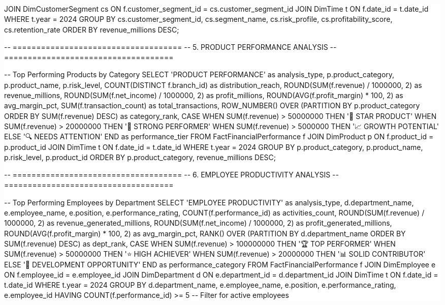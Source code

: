 JOIN DimCustomerSegment cs ON f.customer_segment_id = cs.customer_segment_id
JOIN DimTime t ON f.date_id = t.date_id
WHERE t.year = 2024
GROUP BY cs.customer_segment_id, cs.segment_name, cs.risk_profile, 
         cs.profitability_score, cs.retention_rate
ORDER BY revenue_millions DESC;

-- ====================================
-- 5. PRODUCT PERFORMANCE ANALYSIS
-- ====================================

-- Top Performing Products by Category
SELECT 
    'PRODUCT PERFORMANCE' as analysis_type,
    p.product_category,
    p.product_name,
    p.risk_level,
    COUNT(DISTINCT f.branch_id) as distribution_reach,
    ROUND(SUM(f.revenue) / 1000000, 2) as revenue_millions,
    ROUND(SUM(f.net_income) / 1000000, 2) as profit_millions,
    ROUND(AVG(f.profit_margin) * 100, 2) as avg_margin_pct,
    SUM(f.transaction_count) as total_transactions,
    ROW_NUMBER() OVER (PARTITION BY p.product_category ORDER BY SUM(f.revenue) DESC) as category_rank,
    CASE 
        WHEN SUM(f.revenue) > 50000000 THEN '🌟 STAR PRODUCT'
        WHEN SUM(f.revenue) > 20000000 THEN '💪 STRONG PERFORMER'
        WHEN SUM(f.revenue) > 5000000 THEN '📈 GROWTH POTENTIAL'
        ELSE '🔍 NEEDS ATTENTION'
    END as performance_tier
FROM FactFinancialPerformance f
JOIN DimProduct p ON f.product_id = p.product_id
JOIN DimTime t ON f.date_id = t.date_id
WHERE t.year = 2024
GROUP BY p.product_category, p.product_name, p.risk_level, p.product_id
ORDER BY p.product_category, revenue_millions DESC;

-- ====================================
-- 6. EMPLOYEE PRODUCTIVITY ANALYSIS
-- ====================================

-- Top Performing Employees by Department
SELECT 
    'EMPLOYEE PRODUCTIVITY' as analysis_type,
    d.department_name,
    e.employee_name,
    e.position,
    e.performance_rating,
    COUNT(f.performance_id) as activities_count,
    ROUND(SUM(f.revenue) / 1000000, 2) as revenue_generated_millions,
    ROUND(SUM(f.net_income) / 1000000, 2) as profit_generated_millions,
    ROUND(AVG(f.profit_margin) * 100, 2) as avg_margin_pct,
    RANK() OVER (PARTITION BY d.department_name ORDER BY SUM(f.revenue) DESC) as dept_rank,
    CASE 
        WHEN SUM(f.revenue) > 100000000 THEN '🏆 TOP PERFORMER'
        WHEN SUM(f.revenue) > 50000000 THEN '⭐ HIGH ACHIEVER'
        WHEN SUM(f.revenue) > 20000000 THEN '📊 SOLID CONTRIBUTOR'
        ELSE '🎯 DEVELOPMENT OPPORTUNITY'
    END as performance_category
FROM FactFinancialPerformance f
JOIN DimEmployee e ON f.employee_id = e.employee_id
JOIN DimDepartment d ON e.department_id = d.department_id
JOIN DimTime t ON f.date_id = t.date_id
WHERE t.year = 2024
GROUP BY d.department_name, e.employee_name, e.position, e.performance_rating, e.employee_id
HAVING COUNT(f.performance_id) >= 5  -- Filter for active employees
